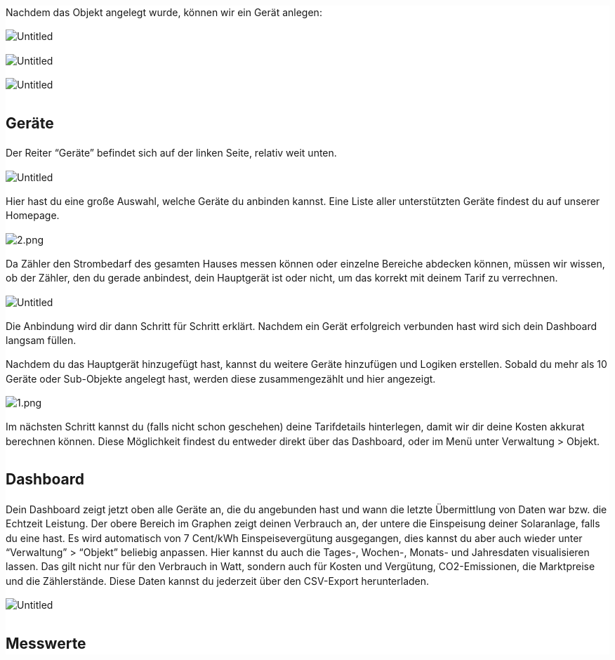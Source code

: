 Nachdem das Objekt angelegt wurde, können wir ein Gerät anlegen:

![Untitled](/img/user-guides/common/Untitled%204.png)

![Untitled](/img/user-guides/common/Untitled%205.png)

![Untitled](/img/user-guides/common/Untitled%206.png)

## Geräte

Der Reiter “Geräte” befindet sich auf der linken Seite, relativ weit unten. 

![Untitled](/img/user-guides/common/Untitled%207.png)

Hier hast du eine große Auswahl, welche Geräte du anbinden kannst. Eine Liste aller unterstützten Geräte findest du auf unserer Homepage.

![2.png](/img/user-guides/common/2.png)

Da Zähler den Strombedarf des gesamten Hauses messen können oder einzelne Bereiche abdecken können, müssen wir wissen, ob der Zähler, den du gerade anbindest, dein Hauptgerät ist oder nicht, um das korrekt mit deinem Tarif zu verrechnen.

![Untitled](/img/user-guides/common/Untitled%208.png)

Die Anbindung wird dir dann Schritt für Schritt erklärt. Nachdem ein Gerät erfolgreich verbunden hast wird sich dein Dashboard langsam füllen. 

Nachdem du das Hauptgerät hinzugefügt hast, kannst du weitere Geräte hinzufügen und Logiken erstellen. Sobald du mehr als 10 Geräte oder Sub-Objekte angelegt hast, werden diese zusammengezählt und hier angezeigt.

![1.png](/img/user-guides/common/1.png)

Im nächsten Schritt kannst du (falls nicht schon geschehen) deine Tarifdetails hinterlegen, damit wir dir deine Kosten akkurat berechnen können. Diese Möglichkeit findest du entweder direkt über das Dashboard, oder im Menü unter Verwaltung > Objekt.

## Dashboard

Dein Dashboard zeigt jetzt oben alle Geräte an, die du angebunden hast und wann die letzte Übermittlung von Daten war bzw. die Echtzeit Leistung. Der obere Bereich im Graphen zeigt deinen Verbrauch an, der untere die Einspeisung deiner Solaranlage, falls du eine hast. Es wird automatisch von 7 Cent/kWh Einspeisevergütung ausgegangen, dies kannst du aber auch wieder unter “Verwaltung” > “Objekt” beliebig anpassen. Hier kannst du auch die Tages-, Wochen-, Monats- und Jahresdaten visualisieren lassen. Das gilt nicht nur für den Verbrauch in Watt, sondern auch für Kosten und Vergütung, CO2-Emissionen, die Marktpreise und die Zählerstände. Diese Daten kannst du jederzeit über den CSV-Export herunterladen.

![Untitled](/img/user-guides/common/Untitled%209.png)

## Messwerte
